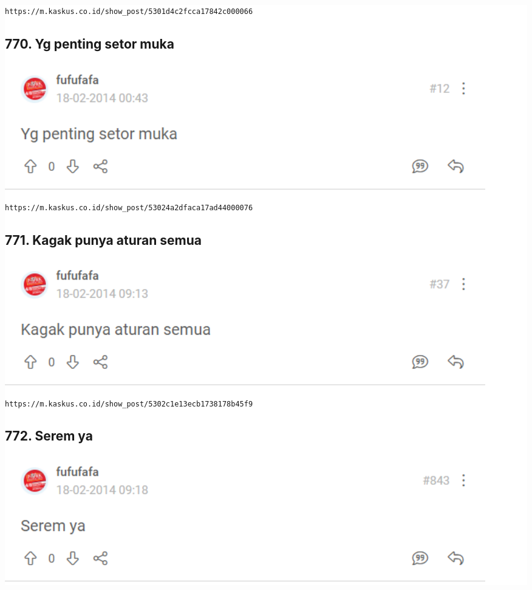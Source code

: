 ```
https://m.kaskus.co.id/show_post/5301d4c2fcca17842c000066
```

## 770. Yg penting setor muka
![770](img/770.png)

```
https://m.kaskus.co.id/show_post/53024a2dfaca17ad44000076
```

## 771. Kagak punya aturan semua
![771](img/771.png)

```
https://m.kaskus.co.id/show_post/5302c1e13ecb1738178b45f9
```

## 772. Serem ya
![772](img/772.png)
